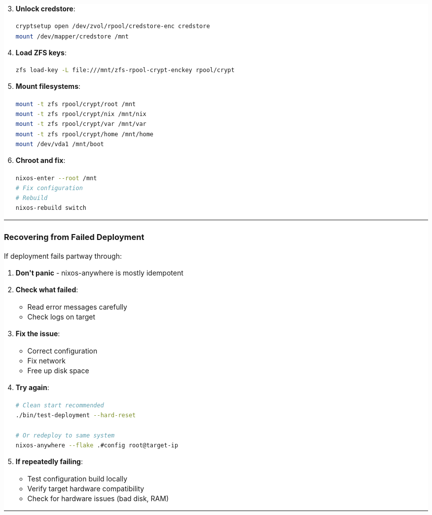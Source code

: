 3. **Unlock credstore**:
   ```bash
   cryptsetup open /dev/zvol/rpool/credstore-enc credstore
   mount /dev/mapper/credstore /mnt
   ```

4. **Load ZFS keys**:
   ```bash
   zfs load-key -L file:///mnt/zfs-rpool-crypt-enckey rpool/crypt
   ```

5. **Mount filesystems**:
   ```bash
   mount -t zfs rpool/crypt/root /mnt
   mount -t zfs rpool/crypt/nix /mnt/nix
   mount -t zfs rpool/crypt/var /mnt/var
   mount -t zfs rpool/crypt/home /mnt/home
   mount /dev/vda1 /mnt/boot
   ```

6. **Chroot and fix**:
   ```bash
   nixos-enter --root /mnt
   # Fix configuration
   # Rebuild
   nixos-rebuild switch
   ```

---

### Recovering from Failed Deployment

If deployment fails partway through:

1. **Don't panic** - nixos-anywhere is mostly idempotent

2. **Check what failed**:
   - Read error messages carefully
   - Check logs on target

3. **Fix the issue**:
   - Correct configuration
   - Fix network
   - Free up disk space

4. **Try again**:
   ```bash
   # Clean start recommended
   ./bin/test-deployment --hard-reset

   # Or redeploy to same system
   nixos-anywhere --flake .#config root@target-ip
   ```

5. **If repeatedly failing**:
   - Test configuration build locally
   - Verify target hardware compatibility
   - Check for hardware issues (bad disk, RAM)

---